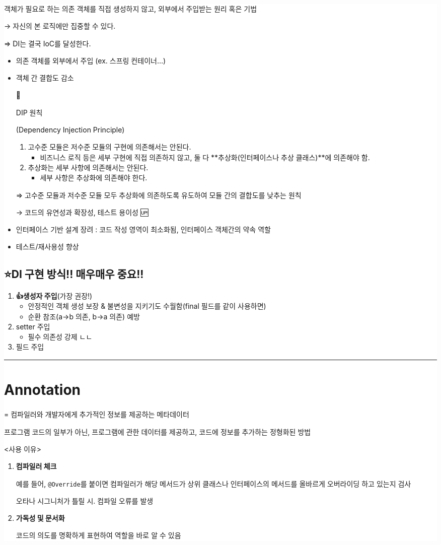 객체가 필요로 하는 의존 객체를 직접 생성하지 않고, 외부에서 주입받는 원리 혹은 기법

→ 자신의 본 로직에만 집중할 수 있다.

⇒ DI는 결국 IoC를 달성한다.

- 의존 객체를 외부에서 주입 (ex. 스프링 컨테이너…)
- 객체 간 결합도 감소
    
    <aside>
    🎀
    
    DIP 원칙
    
    (Dependency Injection Principle)
    
    1. 고수준 모듈은 저수준 모듈의 구현에 의존해서는 안된다.
        - 비즈니스 로직 등은 세부 구현에 직접 의존하지 않고, 둘 다 **추상화(인터페이스나 추상 클래스)**에 의존해야 함.
    2. 추상화는 세부 사항에 의존해서는 안된다.
        - 세부 사항은 추상화에 의존해야 한다.
    
    ⇒ 고수준 모듈과 저수준 모듈 모두 추상화에 의존하도록 유도하여 모듈 간의 결합도를 낮추는 원칙
    
    → 코드의 유연성과 확장성, 테스트 용이성 🆙
    
    </aside>
    
- 인터페이스 기반 설계 장려 : 코드 작성 영역이 최소화됨, 인터페이스 객체간의 약속 역할
- 테스트/재사용성 향상

## ⭐DI 구현 방식!! 매우매우 중요!!

1. **👍생성자 주입**(가장 권장!)
    - 안정적인 객체 생성 보장 & 불변성을 지키기도 수월함(final 필드를 같이 사용하면)
    - 순환 참조(a→b 의존, b→a 의존) 예방
2. setter 주입
    - 필수 의존성 강제 ㄴㄴ
3. 필드 주입

---

# Annotation

= 컴파일러와 개발자에게 추가적인 정보를 제공하는 메타데이터

프로그램 코드의 일부가 아닌, 프로그램에 관한 데이터를 제공하고, 코드에 정보를 추가하는 정형화된 방법

<사용 이유>

1. **컴파일러 체크**
    
    예를 들어, `@Override`를 붙이면 컴파일러가 해당 메서드가 상위 클래스나 인터페이스의 메서드를 올바르게 오버라이딩 하고 있는지 검사
    
    오타나 시그니처가 틀릴 시. 컴파일 오류를 발생
    
2. **가독성 및 문서화**
    
    코드의 의도를 명확하게 표현하여 역할을 바로 알 수 있음
    